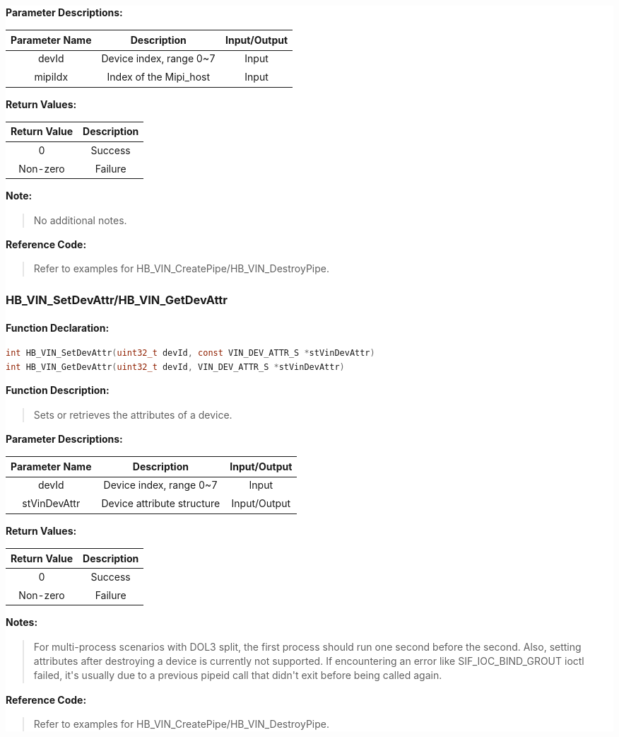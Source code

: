**Parameter Descriptions:**

| Parameter Name | Description | Input/Output |
| :------------: | :----------: | :---------: |
|   devId        | Device index, range 0~7 | Input      |
|  mipiIdx      | Index of the Mipi_host | Input      |

**Return Values:**

| Return Value | Description |
|:------------:|:-----------:|
|    0         | Success    |
| Non-zero     | Failure    |

**Note:**
> No additional notes.

**Reference Code:**
> Refer to examples for HB_VIN_CreatePipe/HB_VIN_DestroyPipe.

### HB_VIN_SetDevAttr/HB_VIN_GetDevAttr
**Function Declaration:**
```c
int HB_VIN_SetDevAttr(uint32_t devId, const VIN_DEV_ATTR_S *stVinDevAttr)
int HB_VIN_GetDevAttr(uint32_t devId, VIN_DEV_ATTR_S *stVinDevAttr)
```
**Function Description:**
> Sets or retrieves the attributes of a device.

**Parameter Descriptions:**

| Parameter Name | Description | Input/Output |
| :------------: | :----------: | :---------: |
|    devId       | Device index, range 0~7 | Input      |
| stVinDevAttr  | Device attribute structure | Input/Output |

**Return Values:**

| Return Value | Description |
|:------------:|:-----------:|
|    0         | Success    |
| Non-zero     | Failure    |

**Notes:**
> For multi-process scenarios with DOL3 split, the first process should run one second before the second. Also, setting attributes after destroying a device is currently not supported.
> If encountering an error like SIF_IOC_BIND_GROUT ioctl failed, it's usually due to a previous pipeid call that didn't exit before being called again.

**Reference Code:**
> Refer to examples for HB_VIN_CreatePipe/HB_VIN_DestroyPipe.
